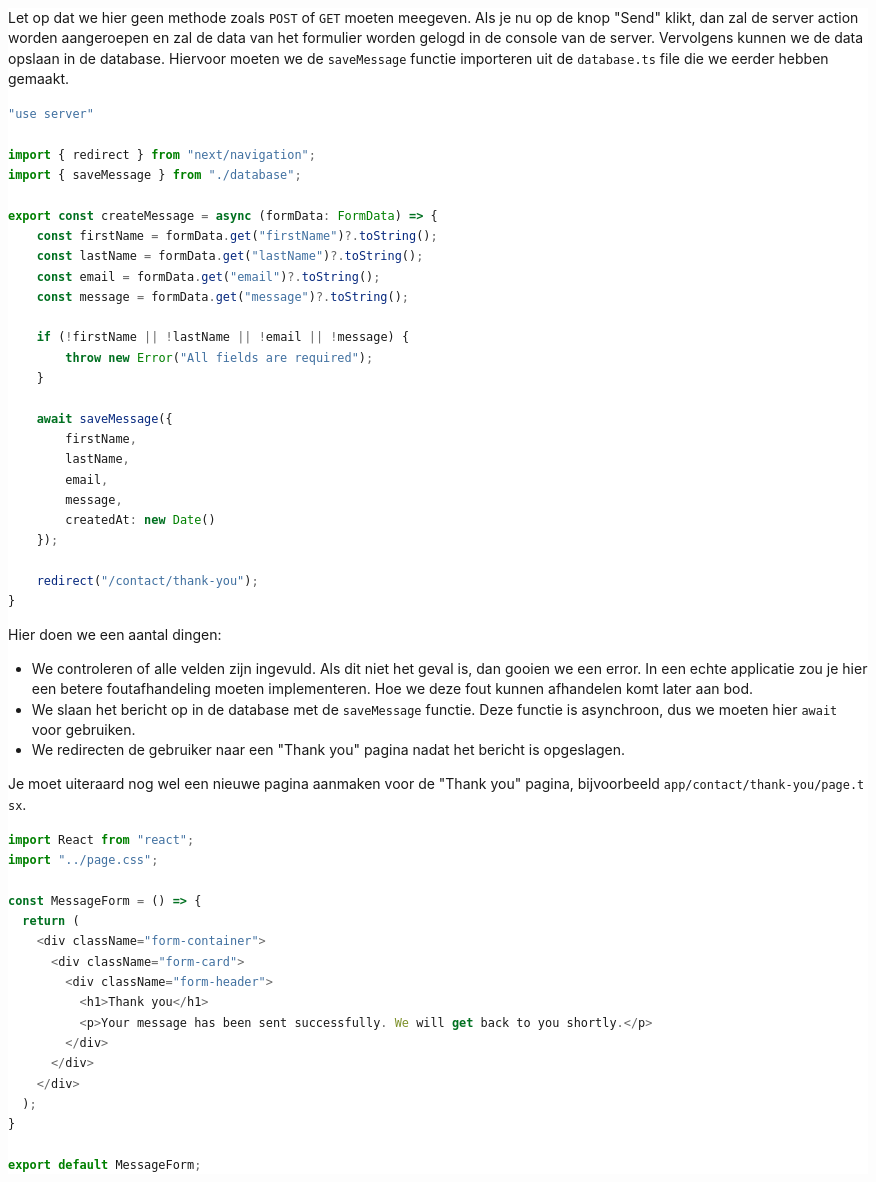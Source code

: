 Let op dat we hier geen methode zoals `POST` of `GET` moeten meegeven. Als je nu op de knop "Send" klikt, dan zal de server action worden aangeroepen en zal de data van het formulier worden gelogd in de console van de server. Vervolgens kunnen we de data opslaan in de database. Hiervoor moeten we de `saveMessage` functie importeren uit de `database.ts` file die we eerder hebben gemaakt.

```typescript
"use server"

import { redirect } from "next/navigation";
import { saveMessage } from "./database";

export const createMessage = async (formData: FormData) => {
    const firstName = formData.get("firstName")?.toString();
    const lastName = formData.get("lastName")?.toString();
    const email = formData.get("email")?.toString();
    const message = formData.get("message")?.toString();

    if (!firstName || !lastName || !email || !message) {
        throw new Error("All fields are required");
    }

    await saveMessage({
        firstName,
        lastName,
        email,
        message,
        createdAt: new Date()
    });
    
    redirect("/contact/thank-you");
}
```

Hier doen we een aantal dingen:
- We controleren of alle velden zijn ingevuld. Als dit niet het geval is, dan gooien we een error. In een echte applicatie zou je hier een betere foutafhandeling moeten implementeren. Hoe we deze fout kunnen afhandelen komt later aan bod.
- We slaan het bericht op in de database met de `saveMessage` functie. Deze functie is asynchroon, dus we moeten hier `await` voor gebruiken.
- We redirecten de gebruiker naar een "Thank you" pagina nadat het bericht is opgeslagen.

Je moet uiteraard nog wel een nieuwe pagina aanmaken voor de "Thank you" pagina, bijvoorbeeld `app/contact/thank-you/page.tsx`.

```typescript
import React from "react";
import "../page.css";

const MessageForm = () => {
  return (
    <div className="form-container">
      <div className="form-card">
        <div className="form-header">
          <h1>Thank you</h1>
          <p>Your message has been sent successfully. We will get back to you shortly.</p>
        </div>
      </div>
    </div>
  );
}

export default MessageForm;
```
